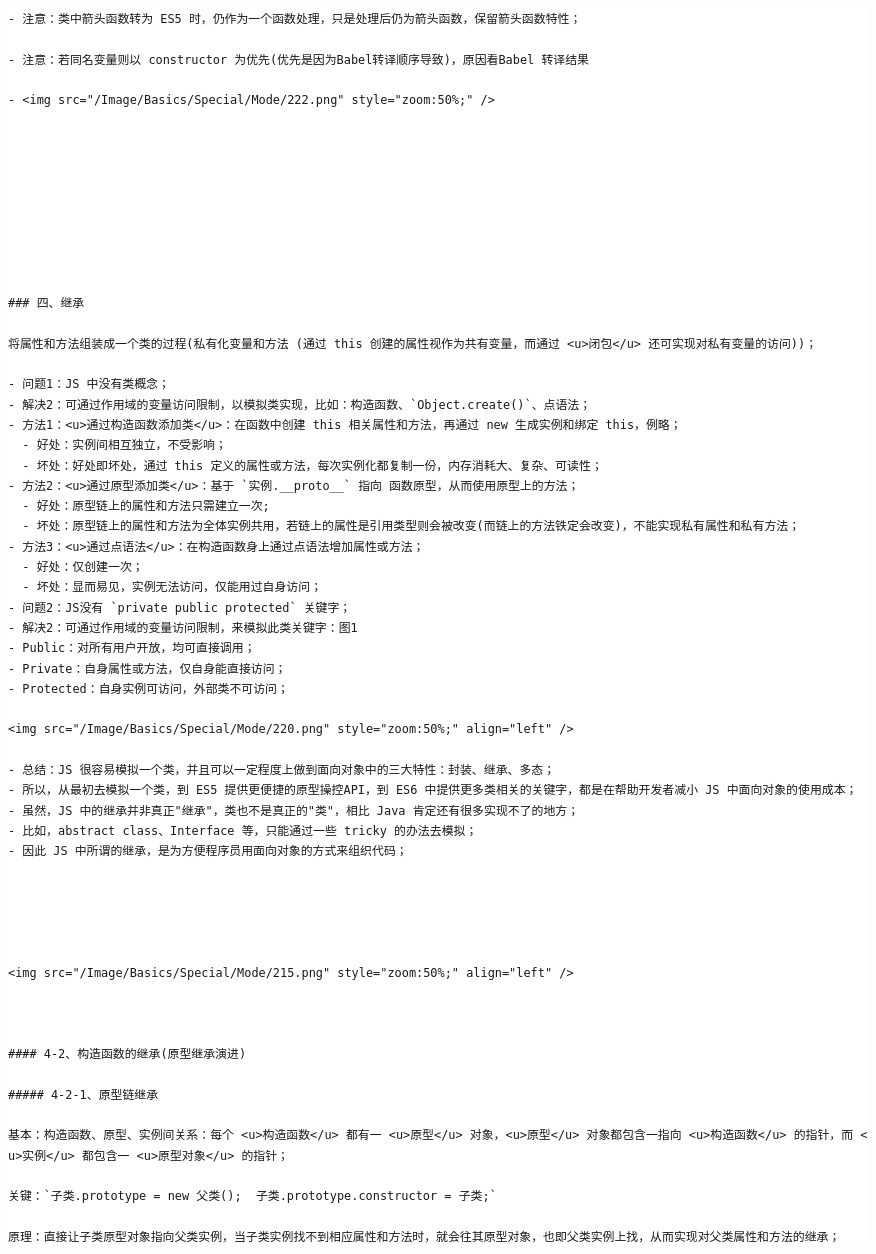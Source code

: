   ```
- 注意：类中箭头函数转为 ES5 时，仍作为一个函数处理，只是处理后仍为箭头函数，保留箭头函数特性；

- 注意：若同名变量则以 constructor 为优先(优先是因为Babel转译顺序导致)，原因看Babel 转译结果

- <img src="/Image/Basics/Special/Mode/222.png" style="zoom:50%;" />

  







### 四、继承

将属性和方法组装成一个类的过程(私有化变量和方法 (通过 this 创建的属性视作为共有变量，而通过 <u>闭包</u> 还可实现对私有变量的访问))；

- 问题1：JS 中没有类概念；
- 解决2：可通过作用域的变量访问限制，以模拟类实现，比如：构造函数、`Object.create()`、点语法；
  - 方法1：<u>通过构造函数添加类</u>：在函数中创建 this 相关属性和方法，再通过 new 生成实例和绑定 this，例略；
    - 好处：实例间相互独立，不受影响；
    - 坏处：好处即坏处，通过 this 定义的属性或方法，每次实例化都复制一份，内存消耗大、复杂、可读性；
  - 方法2：<u>通过原型添加类</u>：基于 `实例.__proto__` 指向 函数原型，从而使用原型上的方法；
    - 好处：原型链上的属性和方法只需建立一次;
    - 坏处：原型链上的属性和方法为全体实例共用，若链上的属性是引用类型则会被改变(而链上的方法铁定会改变)，不能实现私有属性和私有方法；
  - 方法3：<u>通过点语法</u>：在构造函数身上通过点语法增加属性或方法；
    - 好处：仅创建一次；
    - 坏处：显而易见，实例无法访问，仅能用过自身访问；
- 问题2：JS没有 `private public protected` 关键字；
- 解决2：可通过作用域的变量访问限制，来模拟此类关键字：图1
  - Public：对所有用户开放，均可直接调用；
  - Private：自身属性或方法，仅自身能直接访问；
  - Protected：自身实例可访问，外部类不可访问；

<img src="/Image/Basics/Special/Mode/220.png" style="zoom:50%;" align="left" />

- 总结：JS 很容易模拟一个类，并且可以一定程度上做到面向对象中的三大特性：封装、继承、多态；
- 所以，从最初去模拟一个类，到 ES5 提供更便捷的原型操控API，到 ES6 中提供更多类相关的关键字，都是在帮助开发者减小 JS 中面向对象的使用成本；
- 虽然，JS 中的继承并非真正"继承"，类也不是真正的"类"，相比 Java 肯定还有很多实现不了的地方；
  - 比如，abstract class、Interface 等，只能通过一些 tricky 的办法去模拟；
- 因此 JS 中所谓的继承，是为方便程序员用面向对象的方式来组织代码；





<img src="/Image/Basics/Special/Mode/215.png" style="zoom:50%;" align="left" />



#### 4-2、构造函数的继承(原型继承演进)

##### 4-2-1、原型链继承

基本：构造函数、原型、实例间关系：每个 <u>构造函数</u> 都有一 <u>原型</u> 对象，<u>原型</u> 对象都包含一指向 <u>构造函数</u> 的指针，而 <u>实例</u> 都包含一 <u>原型对象</u> 的指针；

关键：`子类.prototype = new 父类();  子类.prototype.constructor = 子类;`

原理：直接让子类原型对象指向父类实例，当子类实例找不到相应属性和方法时，就会往其原型对象，也即父类实例上找，从而实现对父类属性和方法的继承；

  ```